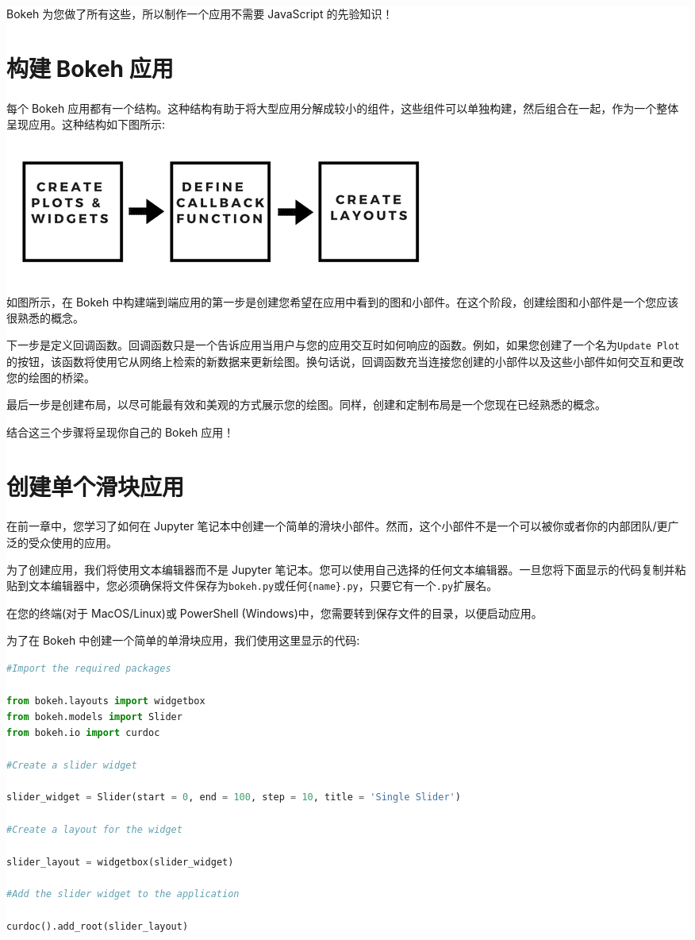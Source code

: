 Bokeh 为您做了所有这些，所以制作一个应用不需要 JavaScript 的先验知识！

# 构建 Bokeh 应用

每个 Bokeh 应用都有一个结构。这种结构有助于将大型应用分解成较小的组件，这些组件可以单独构建，然后组合在一起，作为一个整体呈现应用。这种结构如下图所示:

![](img/00043.gif)

如图所示，在 Bokeh 中构建端到端应用的第一步是创建您希望在应用中看到的图和小部件。在这个阶段，创建绘图和小部件是一个您应该很熟悉的概念。

下一步是定义回调函数。回调函数只是一个告诉应用当用户与您的应用交互时如何响应的函数。例如，如果您创建了一个名为`Update Plot`的按钮，该函数将使用它从网络上检索的新数据来更新绘图。换句话说，回调函数充当连接您创建的小部件以及这些小部件如何交互和更改您的绘图的桥梁。

最后一步是创建布局，以尽可能最有效和美观的方式展示您的绘图。同样，创建和定制布局是一个您现在已经熟悉的概念。

结合这三个步骤将呈现你自己的 Bokeh 应用！

# 创建单个滑块应用

在前一章中，您学习了如何在 Jupyter 笔记本中创建一个简单的滑块小部件。然而，这个小部件不是一个可以被你或者你的内部团队/更广泛的受众使用的应用。

为了创建应用，我们将使用文本编辑器而不是 Jupyter 笔记本。您可以使用自己选择的任何文本编辑器。一旦您将下面显示的代码复制并粘贴到文本编辑器中，您必须确保将文件保存为`bokeh.py`或任何`{name}.py`，只要它有一个`.py`扩展名。

在您的终端(对于 MacOS/Linux)或 PowerShell (Windows)中，您需要转到保存文件的目录，以便启动应用。

为了在 Bokeh 中创建一个简单的单滑块应用，我们使用这里显示的代码:

```py
#Import the required packages

from bokeh.layouts import widgetbox
from bokeh.models import Slider
from bokeh.io import curdoc

#Create a slider widget

slider_widget = Slider(start = 0, end = 100, step = 10, title = 'Single Slider')

#Create a layout for the widget

slider_layout = widgetbox(slider_widget)

#Add the slider widget to the application

curdoc().add_root(slider_layout)
```
